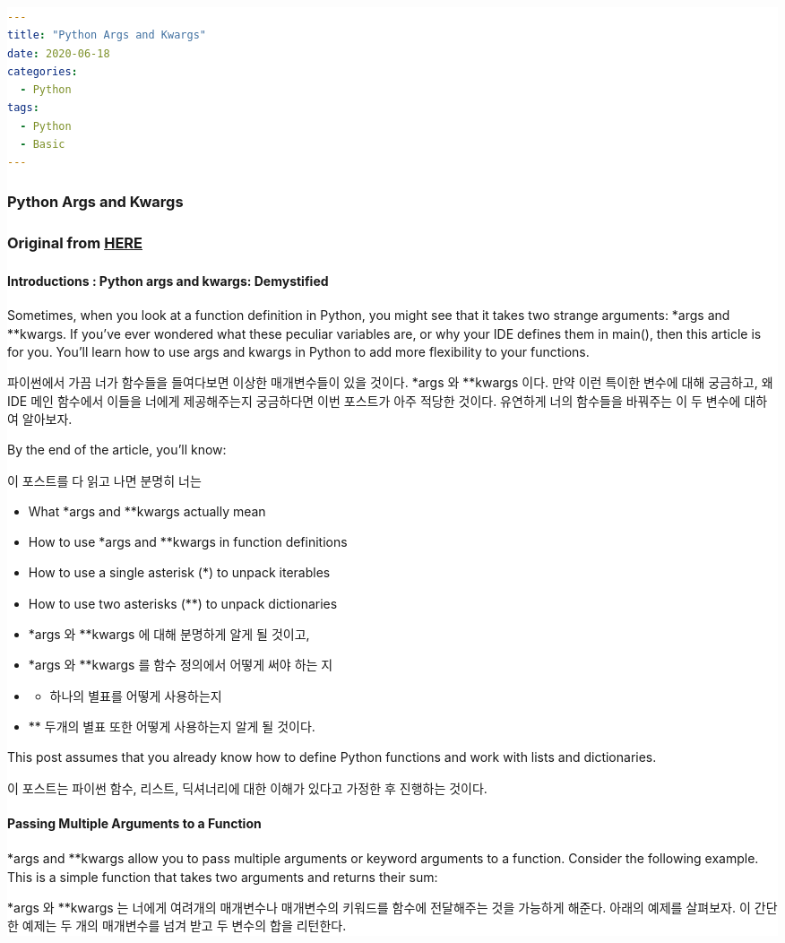 ```yaml
---
title: "Python Args and Kwargs"
date: 2020-06-18
categories:
  - Python
tags:
  - Python
  - Basic
---
```

### Python Args and Kwargs
### Original from [HERE](https://realpython.com/python-kwargs-and-args/#unpacking-with-the-asterisk-operators)


#### Introductions : Python args and kwargs: Demystified

Sometimes, when you look at a function definition in Python, you might see that it takes two strange arguments: 
*args and **kwargs. If you’ve ever wondered what these peculiar variables are, or why your IDE defines them in main(), 
then this article is for you. You’ll learn how to use args and kwargs in Python to add more flexibility to your functions.

파이썬에서 가끔 너가 함수들을 들여다보면 이상한 매개변수들이 있을 것이다. *args 와 **kwargs 이다. 만약 이런 특이한 변수에 대해 궁금하고, 왜 IDE 메인 함수에서 
이들을 너에게 제공해주는지 궁금하다면 이번 포스트가 아주 적당한 것이다. 유연하게 너의 함수들을 바꿔주는 이 두 변수에 대하여 알아보자.

By the end of the article, you’ll know:

이 포스트를 다 읽고 나면 분명히 너는 

* What *args and **kwargs actually mean
* How to use *args and **kwargs in function definitions
* How to use a single asterisk (*) to unpack iterables
* How to use two asterisks (**) to unpack dictionaries

* *args 와 **kwargs 에 대해 분명하게 알게 될 것이고,
* *args 와  **kwargs 를 함수 정의에서 어떻게 써야 하는 지
* * 하나의 별표를 어떻게 사용하는지
* ** 두개의 별표 또한 어떻게 사용하는지 알게 될 것이다.

This post assumes that you already know how to define Python functions and work with lists and dictionaries.

이 포스트는 파이썬 함수, 리스트, 딕셔너리에 대한 이해가 있다고 가정한 후 진행하는 것이다.

#### Passing Multiple Arguments to a Function

*args and **kwargs allow you to pass multiple arguments or keyword arguments to a function. Consider the following example. 
This is a simple function that takes two arguments and returns their sum:

*args 와  **kwargs 는 너에게 여려개의 매개변수나 매개변수의 키워드를 함수에 전달해주는 것을 가능하게 해준다. 아래의 예제를 살펴보자. 이 간단한 예제는 두 개의 
매개변수를 넘겨 받고 두 변수의 합을 리턴한다.
